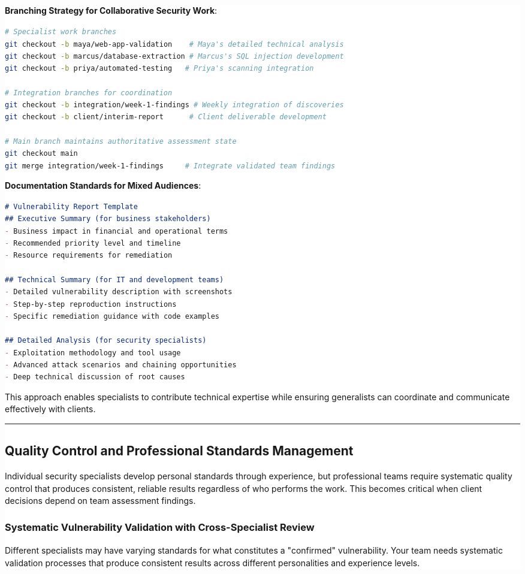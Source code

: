 **Branching Strategy for Collaborative Security Work**:
```bash
# Specialist work branches
git checkout -b maya/web-app-validation    # Maya's detailed technical analysis
git checkout -b marcus/database-extraction # Marcus's SQL injection development  
git checkout -b priya/automated-testing   # Priya's scanning integration

# Integration branches for coordination
git checkout -b integration/week-1-findings # Weekly integration of discoveries
git checkout -b client/interim-report      # Client deliverable development

# Main branch maintains authoritative assessment state
git checkout main
git merge integration/week-1-findings     # Integrate validated team findings
```

**Documentation Standards for Mixed Audiences**:
```markdown
# Vulnerability Report Template
## Executive Summary (for business stakeholders)
- Business impact in financial and operational terms
- Recommended priority level and timeline
- Resource requirements for remediation

## Technical Summary (for IT and development teams)  
- Detailed vulnerability description with screenshots
- Step-by-step reproduction instructions
- Specific remediation guidance with code examples

## Detailed Analysis (for security specialists)
- Exploitation methodology and tool usage
- Advanced attack scenarios and chaining opportunities
- Deep technical discussion of root causes
```

This approach enables specialists to contribute technical expertise while ensuring generalists can coordinate and communicate effectively with clients.

---

## Quality Control and Professional Standards Management

Individual security specialists develop personal standards through experience, but professional teams require systematic quality control that produces consistent, reliable results regardless of who performs the work. This becomes critical when client decisions depend on team assessment findings.

### Systematic Vulnerability Validation with Cross-Specialist Review

Different specialists may have varying standards for what constitutes a "confirmed" vulnerability. Your team needs systematic validation processes that produce consistent results across different personalities and experience levels.

